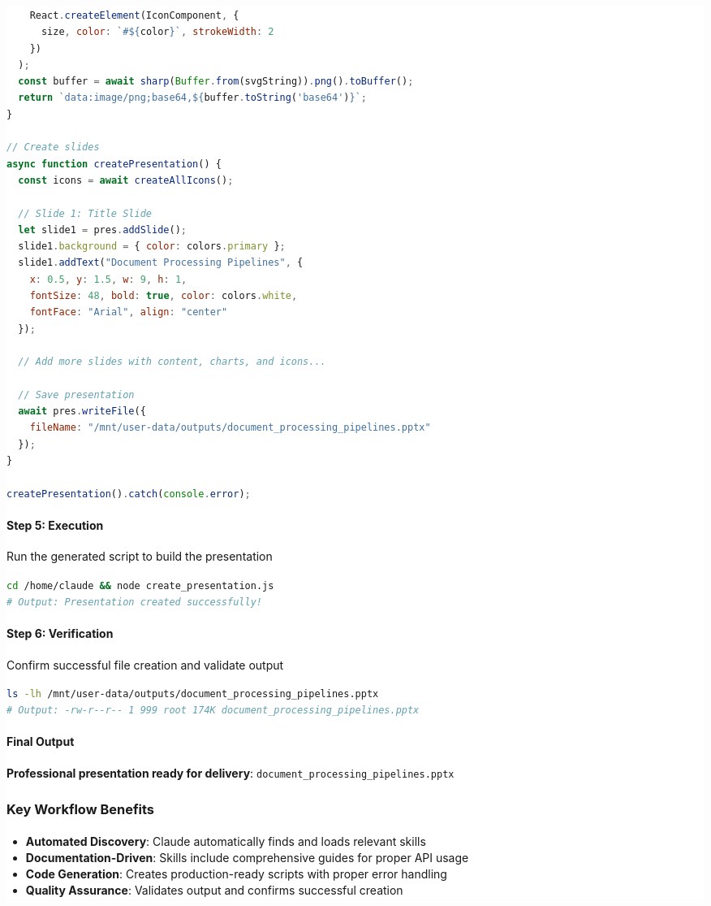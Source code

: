 ```javascript
    React.createElement(IconComponent, {
      size, color: `#${color}`, strokeWidth: 2
    })
  );
  const buffer = await sharp(Buffer.from(svgString)).png().toBuffer();
  return `data:image/png;base64,${buffer.toString('base64')}`;
}

// Create slides
async function createPresentation() {
  const icons = await createAllIcons();

  // Slide 1: Title Slide
  let slide1 = pres.addSlide();
  slide1.background = { color: colors.primary };
  slide1.addText("Document Processing Pipelines", {
    x: 0.5, y: 1.5, w: 9, h: 1,
    fontSize: 48, bold: true, color: colors.white,
    fontFace: "Arial", align: "center"
  });

  // Add more slides with content, charts, and icons...

  // Save presentation
  await pres.writeFile({
    fileName: "/mnt/user-data/outputs/document_processing_pipelines.pptx"
  });
}

createPresentation().catch(console.error);
```

#### Step 5: Execution
Run the generated script to build the presentation
```bash
cd /home/claude && node create_presentation.js
# Output: Presentation created successfully!
```

#### Step 6: Verification
Confirm successful file creation and validate output
```bash
ls -lh /mnt/user-data/outputs/document_processing_pipelines.pptx
# Output: -rw-r--r-- 1 999 root 174K document_processing_pipelines.pptx
```

#### Final Output
**Professional presentation ready for delivery**: `document_processing_pipelines.pptx`

### Key Workflow Benefits

- **Automated Discovery**: Claude automatically finds and loads relevant skills
- **Documentation-Driven**: Skills include comprehensive guides for proper API usage
- **Code Generation**: Creates production-ready scripts with proper error handling
- **Quality Assurance**: Validates output and confirms successful creation
